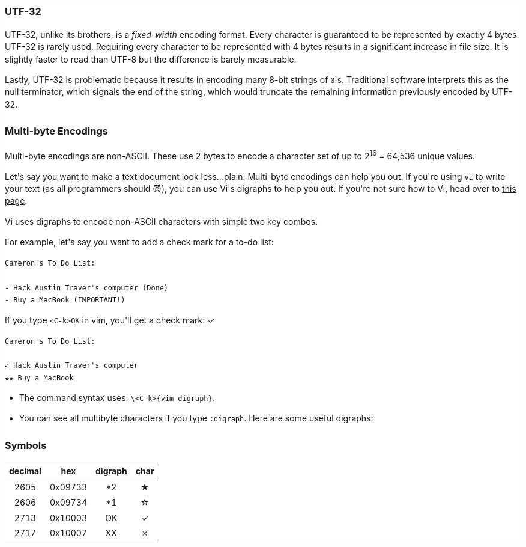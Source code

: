 ### UTF-32

UTF-32, unlike its brothers, is a *fixed-width* encoding format. Every character is guaranteed to be represented by exactly 4 bytes. UTF-32 is rarely used. Requiring every character to be represented with 4 bytes results in a significant increase in file size. It is slightly faster to read than UTF-8 but the difference is barely measurable.

Lastly, UTF-32 is problematic because it results in encoding many 8-bit strings of `0`'s. Traditional software interprets this as the null terminator, which signals the end of the string, which would truncate the remaining information previously encoded by UTF-32.


### Multi-byte Encodings

Multi-byte encodings are non-ASCII. These use 2 bytes to encode a character set of up to 2<sup>16</sup> = 64,536 unique values.

Let's say you want to make a text document look less...plain. Multi-byte encodings can help you out. If you're using `vi` to write your text (as all programmers should 😈), you can use Vi's digraphs to help you out. If you're not sure how to Vi, head over to [this page](./vi.md).

Vi uses digraphs to encode non-ASCII characters with simple two key combos.

For example, let's say you want to add a check mark for a to-do list:

```txt
Cameron's To Do List:

- Hack Austin Traver's computer (Done)
- Buy a MacBook (IMPORTANT!)
```

If you type `<C-k>OK` in vim, you'll get a check mark: ✓

```txt
Cameron's To Do List:

✓ Hack Austin Traver's computer
★★ Buy a MacBook
```

* The command syntax uses: `\<C-k>{vim digraph}`.

* You can see all multibyte characters if you type `:digraph`. Here are some useful digraphs:

### Symbols

| decimal | hex | digraph | char |
|:----:|:----:|:----:|:----:|
| 2605 | 0x09733 | \*2 | ★ |
| 2606 | 0x09734 | \*1 | ☆ |
| 2713 | 0x10003 | OK | ✓ |
| 2717 | 0x10007 | XX | ✗ |
